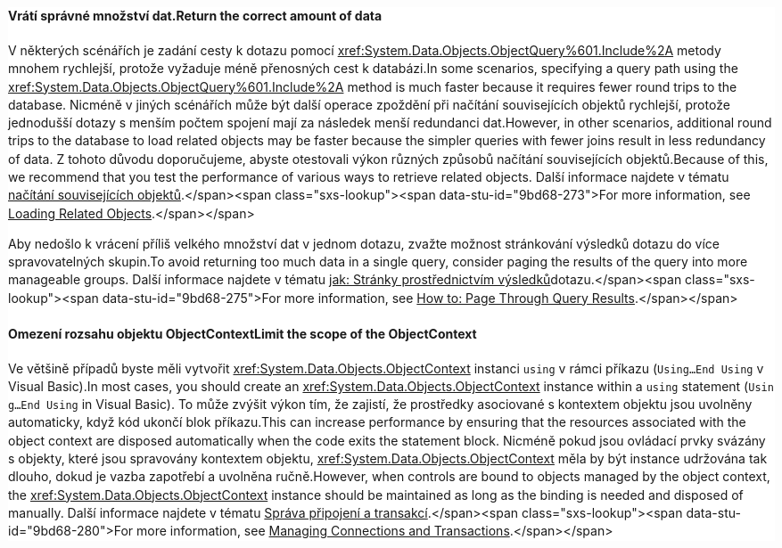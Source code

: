 #### <a name="return-the-correct-amount-of-data"></a><span data-ttu-id="9bd68-269">Vrátí správné množství dat.</span><span class="sxs-lookup"><span data-stu-id="9bd68-269">Return the correct amount of data</span></span>  
 <span data-ttu-id="9bd68-270">V některých scénářích je zadání cesty k dotazu pomocí <xref:System.Data.Objects.ObjectQuery%601.Include%2A> metody mnohem rychlejší, protože vyžaduje méně přenosných cest k databázi.</span><span class="sxs-lookup"><span data-stu-id="9bd68-270">In some scenarios, specifying a query path using the <xref:System.Data.Objects.ObjectQuery%601.Include%2A> method is much faster because it requires fewer round trips to the database.</span></span> <span data-ttu-id="9bd68-271">Nicméně v jiných scénářích může být další operace zpoždění při načítání souvisejících objektů rychlejší, protože jednodušší dotazy s menším počtem spojení mají za následek menší redundanci dat.</span><span class="sxs-lookup"><span data-stu-id="9bd68-271">However, in other scenarios, additional round trips to the database to load related objects may be faster because the simpler queries with fewer joins result in less redundancy of data.</span></span> <span data-ttu-id="9bd68-272">Z tohoto důvodu doporučujeme, abyste otestovali výkon různých způsobů načítání souvisejících objektů.</span><span class="sxs-lookup"><span data-stu-id="9bd68-272">Because of this, we recommend that you test the performance of various ways to retrieve related objects.</span></span> <span data-ttu-id="9bd68-273">Další informace najdete v tématu [načítání souvisejících objektů](https://docs.microsoft.com/previous-versions/dotnet/netframework-4.0/bb896272(v=vs.100)).</span><span class="sxs-lookup"><span data-stu-id="9bd68-273">For more information, see [Loading Related Objects](https://docs.microsoft.com/previous-versions/dotnet/netframework-4.0/bb896272(v=vs.100)).</span></span>  
  
 <span data-ttu-id="9bd68-274">Aby nedošlo k vrácení příliš velkého množství dat v jednom dotazu, zvažte možnost stránkování výsledků dotazu do více spravovatelných skupin.</span><span class="sxs-lookup"><span data-stu-id="9bd68-274">To avoid returning too much data in a single query, consider paging the results of the query into more manageable groups.</span></span> <span data-ttu-id="9bd68-275">Další informace najdete v tématu [jak: Stránky prostřednictvím výsledků](https://docs.microsoft.com/previous-versions/dotnet/netframework-4.0/bb738702(v=vs.100))dotazu.</span><span class="sxs-lookup"><span data-stu-id="9bd68-275">For more information, see [How to: Page Through Query Results](https://docs.microsoft.com/previous-versions/dotnet/netframework-4.0/bb738702(v=vs.100)).</span></span>  
  
#### <a name="limit-the-scope-of-the-objectcontext"></a><span data-ttu-id="9bd68-276">Omezení rozsahu objektu ObjectContext</span><span class="sxs-lookup"><span data-stu-id="9bd68-276">Limit the scope of the ObjectContext</span></span>  
 <span data-ttu-id="9bd68-277">Ve většině případů byste měli vytvořit <xref:System.Data.Objects.ObjectContext> instanci `using` v rámci příkazu (`Using…End Using` v Visual Basic).</span><span class="sxs-lookup"><span data-stu-id="9bd68-277">In most cases, you should create an <xref:System.Data.Objects.ObjectContext> instance within a `using` statement (`Using…End Using` in Visual Basic).</span></span> <span data-ttu-id="9bd68-278">To může zvýšit výkon tím, že zajistí, že prostředky asociované s kontextem objektu jsou uvolněny automaticky, když kód ukončí blok příkazu.</span><span class="sxs-lookup"><span data-stu-id="9bd68-278">This can increase performance by ensuring that the resources associated with the object context are disposed automatically when the code exits the statement block.</span></span> <span data-ttu-id="9bd68-279">Nicméně pokud jsou ovládací prvky svázány s objekty, které jsou spravovány kontextem objektu, <xref:System.Data.Objects.ObjectContext> měla by být instance udržována tak dlouho, dokud je vazba zapotřebí a uvolněna ručně.</span><span class="sxs-lookup"><span data-stu-id="9bd68-279">However, when controls are bound to objects managed by the object context, the <xref:System.Data.Objects.ObjectContext> instance should be maintained as long as the binding is needed and disposed of manually.</span></span> <span data-ttu-id="9bd68-280">Další informace najdete v tématu [Správa připojení a transakcí](https://docs.microsoft.com/previous-versions/dotnet/netframework-4.0/bb896325(v=vs.100)).</span><span class="sxs-lookup"><span data-stu-id="9bd68-280">For more information, see [Managing Connections and Transactions](https://docs.microsoft.com/previous-versions/dotnet/netframework-4.0/bb896325(v=vs.100)).</span></span>  
  